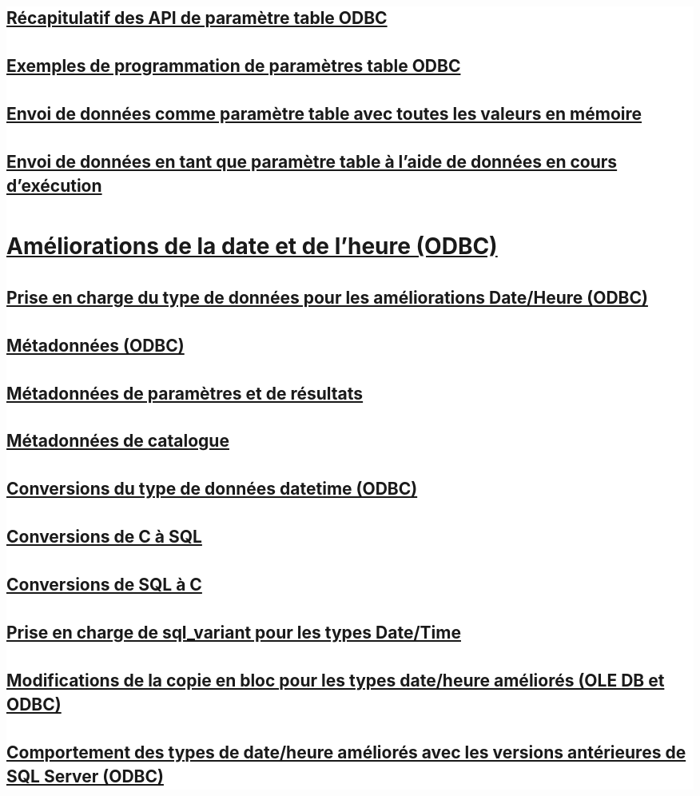 ## [Récapitulatif des API de paramètre table ODBC](../../native-client-odbc-table-valued-parameters/odbc-table-valued-parameter-api-summary.md)
## [Exemples de programmation de paramètres table ODBC](../../../database-engine/dev-guide/odbc-table-valued-parameter-programming-examples.md)
## [Envoi de données comme paramètre table avec toutes les valeurs en mémoire](../../native-client-odbc-table-valued-parameters/sending-data-as-a-table-valued-parameter-with-all-values-in-memory-odbc.md)
## [Envoi de données en tant que paramètre table à l’aide de données en cours d’exécution](../../native-client-odbc-table-valued-parameters/sending-data-as-a-table-valued-parameter-using-data-at-execution-odbc.md)
# [Améliorations de la date et de l’heure (ODBC)](../../native-client-odbc-date-time/date-and-time-improvements-odbc.md)
## [Prise en charge du type de données pour les améliorations Date/Heure (ODBC)](../../native-client-odbc-date-time/data-type-support-for-odbc-date-and-time-improvements.md)
## [Métadonnées (ODBC)](../../../database-engine/dev-guide/metadata-odbc.md)
## [Métadonnées de paramètres et de résultats](../../native-client-odbc-date-time/metadata-parameter-and-result.md)
## [Métadonnées de catalogue](../../native-client-odbc-date-time/metadata-catalog.md)
## [Conversions du type de données datetime (ODBC)](../../native-client-odbc-date-time/datetime-data-type-conversions-odbc.md)
## [Conversions de C à SQL](../../native-client-odbc-date-time/datetime-data-type-conversions-from-c-to-sql.md)
## [Conversions de SQL à C](../../native-client-odbc-date-time/datetime-data-type-conversions-from-sql-to-c.md)
## [Prise en charge de sql_variant pour les types Date/Time](../../native-client-odbc-date-time/sql-variant-support-for-date-and-time-types.md)
## [Modifications de la copie en bloc pour les types date/heure améliorés (OLE DB et ODBC)](../../native-client-odbc-date-time/bulk-copy-changes-for-enhanced-date-and-time-types-ole-db-and-odbc.md)
## [Comportement des types de date/heure améliorés avec les versions antérieures de SQL Server (ODBC)](../../native-client-odbc-date-time/enhanced-date-and-time-type-behavior-with-previous-sql-server-versions-odbc.md)